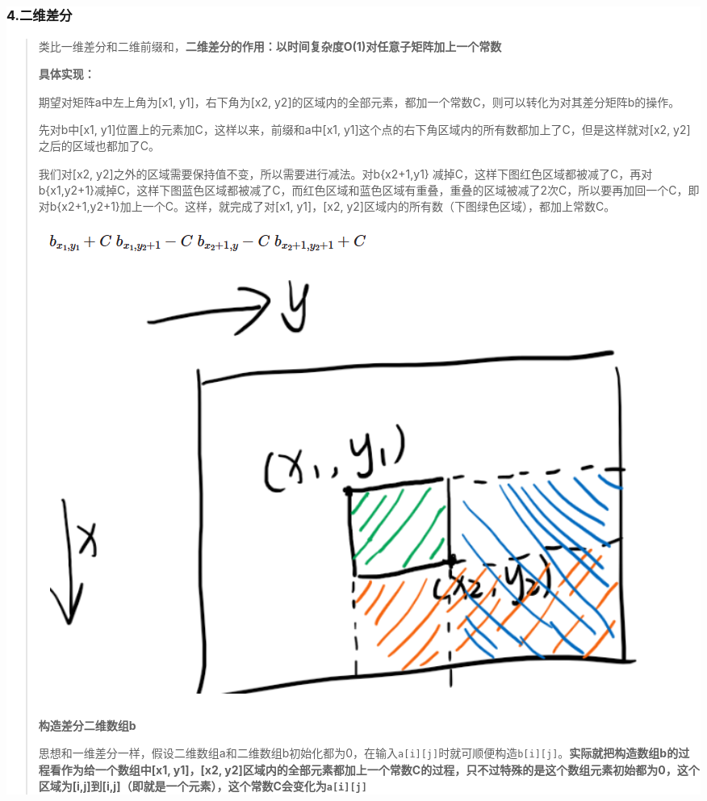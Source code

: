 
### 4.二维差分

> 类比一维差分和二维前缀和，**二维差分的作用：以时间复杂度O(1)对任意子矩阵加上一个常数**
>
> 
>
> **具体实现：**
>
> 期望对矩阵a中左上角为[x1, y1]，右下角为[x2, y2]的区域内的全部元素，都加一个常数C，则可以转化为对其差分矩阵b的操作。
>
> 先对b中[x1, y1]位置上的元素加C，这样以来，前缀和a中[x1, y1]这个点的右下角区域内的所有数都加上了C，但是这样就对[x2, y2]之后的区域也都加了C。
>
> 我们对[x2, y2]之外的区域需要保持值不变，所以需要进行减法。对b{x2+1,y1} 减掉C，这样下图红色区域都被减了C，再对b{x1,y2+1}减掉C，这样下图蓝色区域都被减了C，而红色区域和蓝色区域有重叠，重叠的区域被减了2次C，所以要再加回一个C，即对b{x2+1,y2+1}加上一个C。这样，就完成了对[x1, y1]，[x2, y2]区域内的所有数（下图绿色区域），都加上常数C。
>
> ![image-20240714212527225](assets\image-20240714212527225.png)
>
> ![image-20240714211359835](assets\image-20240714211359835.png)
>
> **构造差分二维数组b**
>
> 思想和一维差分一样，假设二维数组a和二维数组b初始化都为0，在输入`a[i][j]`时就可顺便构造`b[i][j]`。**实际就把构造数组b的过程看作为给一个数组中[x1, y1]，[x2, y2]区域内的全部元素都加上一个常数C的过程，只不过特殊的是这个数组元素初始都为0，这个区域为[i,j]到[i,j]（即就是一个元素），这个常数C会变化为`a[i][j]`**
>
> 
